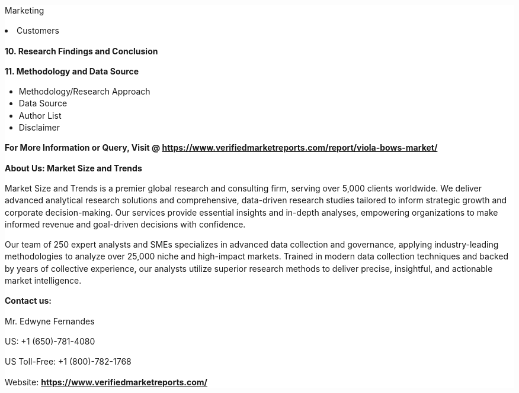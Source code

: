 Marketing</li><li>Customers</li></ul><p><strong>10. Research Findings and Conclusion</strong></p><p><strong>11. Methodology and Data Source</strong></p><ul><li>Methodology/Research Approach</li><li>Data Source</li><li>Author List</li><li>Disclaimer</li></ul></p><p><strong>For More Information or Query, Visit @ <a href="https://www.verifiedmarketreports.com/report/viola-bows-market/">https://www.verifiedmarketreports.com/report/viola-bows-market/</a></strong></p><p><strong>About Us: Market Size and Trends</strong></p><p>Market Size and Trends is a premier global research and consulting firm, serving over 5,000 clients worldwide. We deliver advanced analytical research solutions and comprehensive, data-driven research studies tailored to inform strategic growth and corporate decision-making. Our services provide essential insights and in-depth analyses, empowering organizations to make informed revenue and goal-driven decisions with confidence.</p><p>Our team of 250 expert analysts and SMEs specializes in advanced data collection and governance, applying industry-leading methodologies to analyze over 25,000 niche and high-impact markets. Trained in modern data collection techniques and backed by years of collective experience, our analysts utilize superior research methods to deliver precise, insightful, and actionable market intelligence.</p><p><strong>Contact us:</strong></p><p>Mr. Edwyne Fernandes</p><p>US: +1 (650)-781-4080</p><p>US Toll-Free: +1 (800)-782-1768</p><p>Website: <strong><a href="https://www.verifiedmarketreports.com/">https://www.verifiedmarketreports.com/</a></strong></p>
